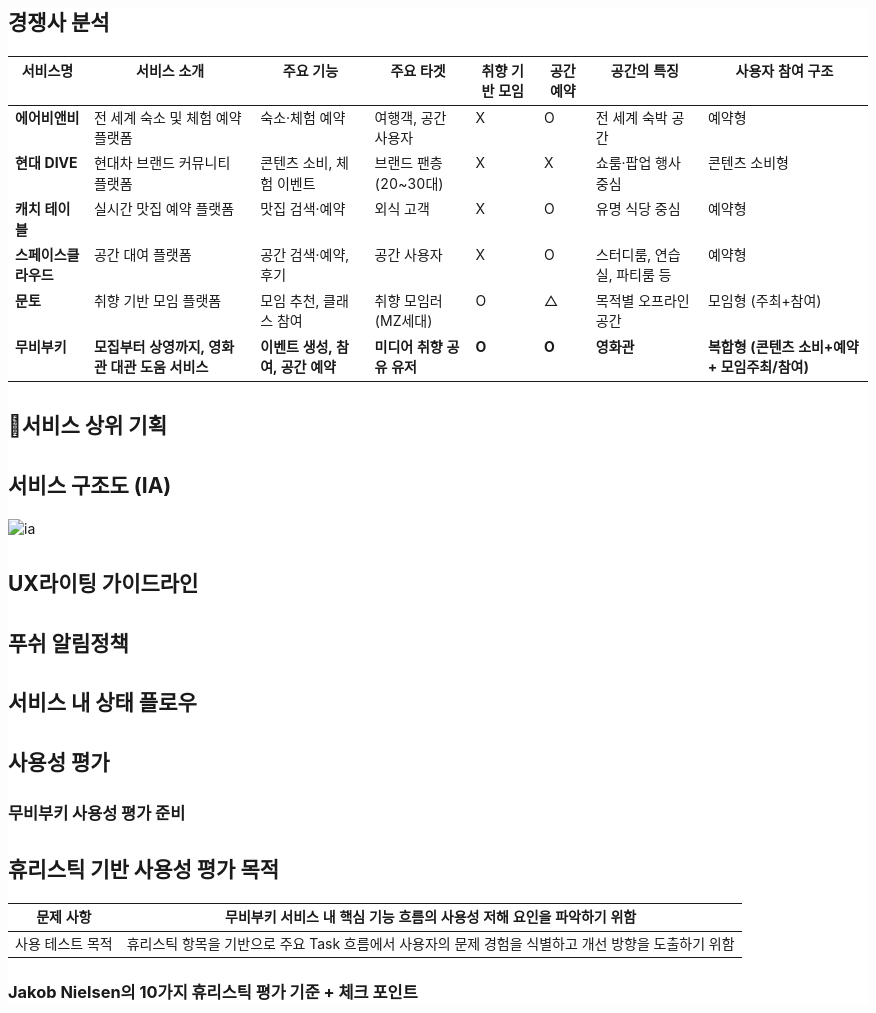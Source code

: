 ## 경쟁사 분석
| 서비스명 | 서비스 소개 | 주요 기능 | 주요 타겟 | 취향 기반 모임 | 공간 예약 | 공간의 특징 | 사용자 참여 구조 |
| --- | --- | --- | --- | --- | --- | --- | --- |
| **에어비앤비** | 전 세계 숙소 및 체험 예약 플랫폼 | 숙소·체험 예약 | 여행객, 공간 사용자 | X | O | 전 세계 숙박 공간 | 예약형 |
| **현대 DIVE** | 현대차 브랜드 커뮤니티 플랫폼 | 콘텐츠 소비, 체험 이벤트 | 브랜드 팬층 (20~30대) | X | X | 쇼룸·팝업 행사 중심 | 콘텐츠 소비형 |
| **캐치 테이블** | 실시간 맛집 예약 플랫폼 | 맛집 검색·예약 | 외식 고객 | X | O | 유명 식당 중심 | 예약형 |
| **스페이스클라우드** | 공간 대여 플랫폼 | 공간 검색·예약, 후기 | 공간 사용자 | X | O | 스터디룸, 연습실, 파티룸 등  | 예약형 |
| **문토** | 취향 기반 모임 플랫폼 | 모임 추천, 클래스 참여 | 취향 모임러 (MZ세대) | O | △ | 목적별 오프라인 공간 | 모임형 (주최+참여)  |
| **무비부키** | **모집부터 상영까지, 영화관 대관 도움 서비스** | **이벤트 생성, 참여, 공간 예약** | **미디어 취향 공유 유저** | **O** | **O** | **영화관**  | **복합형 (콘텐츠 소비+예약 + 모임주최/참여)** |

## 📍서비스 상위 기획

<aside>

<aside>

## 서비스 구조도 (IA)

</aside>

</aside>

![ia](https://github.com/user-attachments/assets/80f2b982-1a38-4fa9-8a58-8e03f735d37d)

## UX라이팅 가이드라인




## 푸쉬 알림정책


## 서비스 내 상태 플로우


## 사용성 평가
### 무비부키 사용성 평가 준비

## 휴리스틱 기반 사용성 평가 목적

| 문제 사항 | 무비부키 서비스 내 핵심 기능 흐름의 사용성 저해 요인을 파악하기 위함 |
| --- | --- |
| 사용 테스트 목적 | 휴리스틱 항목을 기반으로 주요 Task 흐름에서 사용자의 문제 경험을 식별하고 개선 방향을 도출하기 위함 |

### Jakob Nielsen의 10가지 휴리스틱 평가 기준 + 체크 포인트
